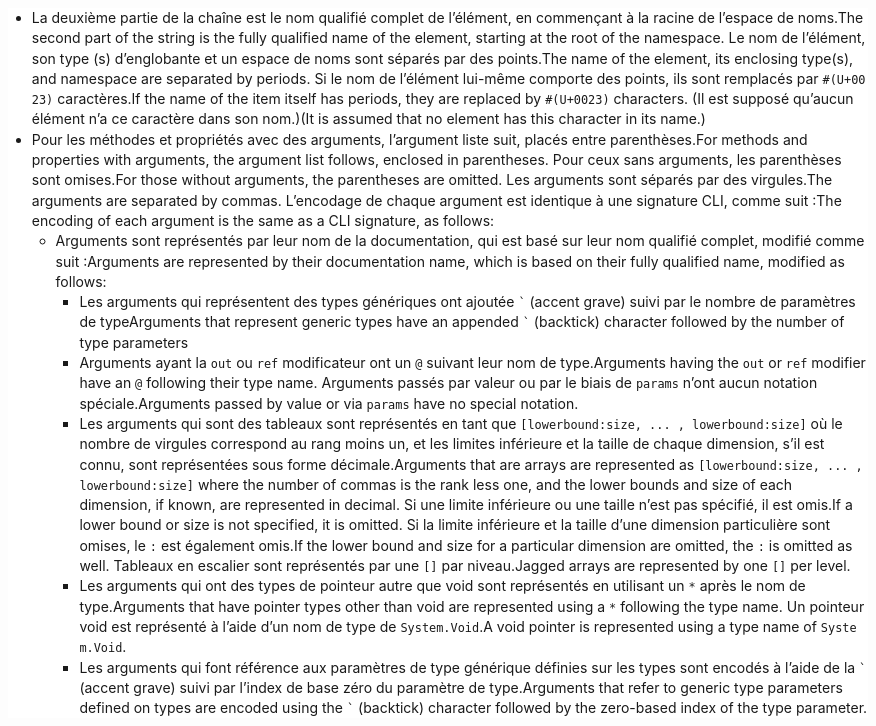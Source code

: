 *  <span data-ttu-id="d8c9a-293">La deuxième partie de la chaîne est le nom qualifié complet de l’élément, en commençant à la racine de l’espace de noms.</span><span class="sxs-lookup"><span data-stu-id="d8c9a-293">The second part of the string is the fully qualified name of the element, starting at the root of the namespace.</span></span> <span data-ttu-id="d8c9a-294">Le nom de l’élément, son type (s) d’englobante et un espace de noms sont séparés par des points.</span><span class="sxs-lookup"><span data-stu-id="d8c9a-294">The name of the element, its enclosing type(s), and namespace are separated by periods.</span></span> <span data-ttu-id="d8c9a-295">Si le nom de l’élément lui-même comporte des points, ils sont remplacés par `#(U+0023)` caractères.</span><span class="sxs-lookup"><span data-stu-id="d8c9a-295">If the name of the item itself has periods, they are replaced by `#(U+0023)` characters.</span></span> <span data-ttu-id="d8c9a-296">(Il est supposé qu’aucun élément n’a ce caractère dans son nom.)</span><span class="sxs-lookup"><span data-stu-id="d8c9a-296">(It is assumed that no element has this character in its name.)</span></span>
*  <span data-ttu-id="d8c9a-297">Pour les méthodes et propriétés avec des arguments, l’argument liste suit, placés entre parenthèses.</span><span class="sxs-lookup"><span data-stu-id="d8c9a-297">For methods and properties with arguments, the argument list follows, enclosed in parentheses.</span></span> <span data-ttu-id="d8c9a-298">Pour ceux sans arguments, les parenthèses sont omises.</span><span class="sxs-lookup"><span data-stu-id="d8c9a-298">For those without arguments, the parentheses are omitted.</span></span> <span data-ttu-id="d8c9a-299">Les arguments sont séparés par des virgules.</span><span class="sxs-lookup"><span data-stu-id="d8c9a-299">The arguments are separated by commas.</span></span> <span data-ttu-id="d8c9a-300">L’encodage de chaque argument est identique à une signature CLI, comme suit :</span><span class="sxs-lookup"><span data-stu-id="d8c9a-300">The encoding of each argument is the same as a CLI signature, as follows:</span></span>
   *  <span data-ttu-id="d8c9a-301">Arguments sont représentés par leur nom de la documentation, qui est basé sur leur nom qualifié complet, modifié comme suit :</span><span class="sxs-lookup"><span data-stu-id="d8c9a-301">Arguments are represented by their documentation name, which is based on their fully qualified name, modified as follows:</span></span>
      * <span data-ttu-id="d8c9a-302">Les arguments qui représentent des types génériques ont ajoutée `` ` `` (accent grave) suivi par le nombre de paramètres de type</span><span class="sxs-lookup"><span data-stu-id="d8c9a-302">Arguments that represent generic types have an appended `` ` `` (backtick) character followed by the number of type parameters</span></span>
      * <span data-ttu-id="d8c9a-303">Arguments ayant la `out` ou `ref` modificateur ont un `@` suivant leur nom de type.</span><span class="sxs-lookup"><span data-stu-id="d8c9a-303">Arguments having the `out` or `ref` modifier have an `@` following their type name.</span></span> <span data-ttu-id="d8c9a-304">Arguments passés par valeur ou par le biais de `params` n’ont aucun notation spéciale.</span><span class="sxs-lookup"><span data-stu-id="d8c9a-304">Arguments passed by value or via `params` have no special notation.</span></span>
      * <span data-ttu-id="d8c9a-305">Les arguments qui sont des tableaux sont représentés en tant que `[lowerbound:size, ... , lowerbound:size]` où le nombre de virgules correspond au rang moins un, et les limites inférieure et la taille de chaque dimension, s’il est connu, sont représentées sous forme décimale.</span><span class="sxs-lookup"><span data-stu-id="d8c9a-305">Arguments that are arrays are represented as `[lowerbound:size, ... , lowerbound:size]` where the number of commas is the rank less one, and the lower bounds and size of each dimension, if known, are represented in decimal.</span></span> <span data-ttu-id="d8c9a-306">Si une limite inférieure ou une taille n’est pas spécifié, il est omis.</span><span class="sxs-lookup"><span data-stu-id="d8c9a-306">If a lower bound or size is not specified, it is omitted.</span></span> <span data-ttu-id="d8c9a-307">Si la limite inférieure et la taille d’une dimension particulière sont omises, le `:` est également omis.</span><span class="sxs-lookup"><span data-stu-id="d8c9a-307">If the lower bound and size for a particular dimension are omitted, the `:` is omitted as well.</span></span> <span data-ttu-id="d8c9a-308">Tableaux en escalier sont représentés par une `[]` par niveau.</span><span class="sxs-lookup"><span data-stu-id="d8c9a-308">Jagged arrays are represented by one `[]` per level.</span></span>
      * <span data-ttu-id="d8c9a-309">Les arguments qui ont des types de pointeur autre que void sont représentés en utilisant un `*` après le nom de type.</span><span class="sxs-lookup"><span data-stu-id="d8c9a-309">Arguments that have pointer types other than void are represented using a `*` following the type name.</span></span> <span data-ttu-id="d8c9a-310">Un pointeur void est représenté à l’aide d’un nom de type de `System.Void`.</span><span class="sxs-lookup"><span data-stu-id="d8c9a-310">A void pointer is represented using a type name of `System.Void`.</span></span>
      * <span data-ttu-id="d8c9a-311">Les arguments qui font référence aux paramètres de type générique définies sur les types sont encodés à l’aide de la `` ` `` (accent grave) suivi par l’index de base zéro du paramètre de type.</span><span class="sxs-lookup"><span data-stu-id="d8c9a-311">Arguments that refer to generic type parameters defined on types are encoded using the `` ` `` (backtick) character followed by the zero-based index of the type parameter.</span></span>
